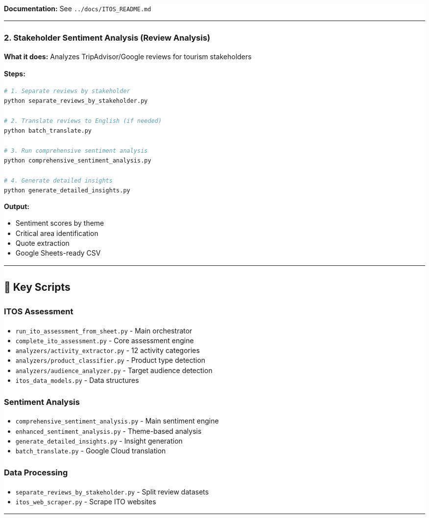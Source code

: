 **Documentation:** See `../docs/ITOS_README.md`

---

### 2. Stakeholder Sentiment Analysis (Review Analysis)

**What it does:** Analyzes TripAdvisor/Google reviews for tourism stakeholders

**Steps:**

```bash
# 1. Separate reviews by stakeholder
python separate_reviews_by_stakeholder.py

# 2. Translate reviews to English (if needed)
python batch_translate.py

# 3. Run comprehensive sentiment analysis
python comprehensive_sentiment_analysis.py

# 4. Generate detailed insights
python generate_detailed_insights.py
```

**Output:**
- Sentiment scores by theme
- Critical area identification  
- Quote extraction
- Google Sheets-ready CSV

---

## 🔧 Key Scripts

### ITOS Assessment
- `run_ito_assessment_from_sheet.py` - Main orchestrator
- `complete_ito_assessment.py` - Core assessment engine
- `analyzers/activity_extractor.py` - 12 activity categories
- `analyzers/product_classifier.py` - Product type detection
- `analyzers/audience_analyzer.py` - Target audience detection
- `itos_data_models.py` - Data structures

### Sentiment Analysis
- `comprehensive_sentiment_analysis.py` - Main sentiment engine
- `enhanced_sentiment_analysis.py` - Theme-based analysis
- `generate_detailed_insights.py` - Insight generation
- `batch_translate.py` - Google Cloud translation

### Data Processing
- `separate_reviews_by_stakeholder.py` - Split review datasets
- `itos_web_scraper.py` - Scrape ITO websites

---
